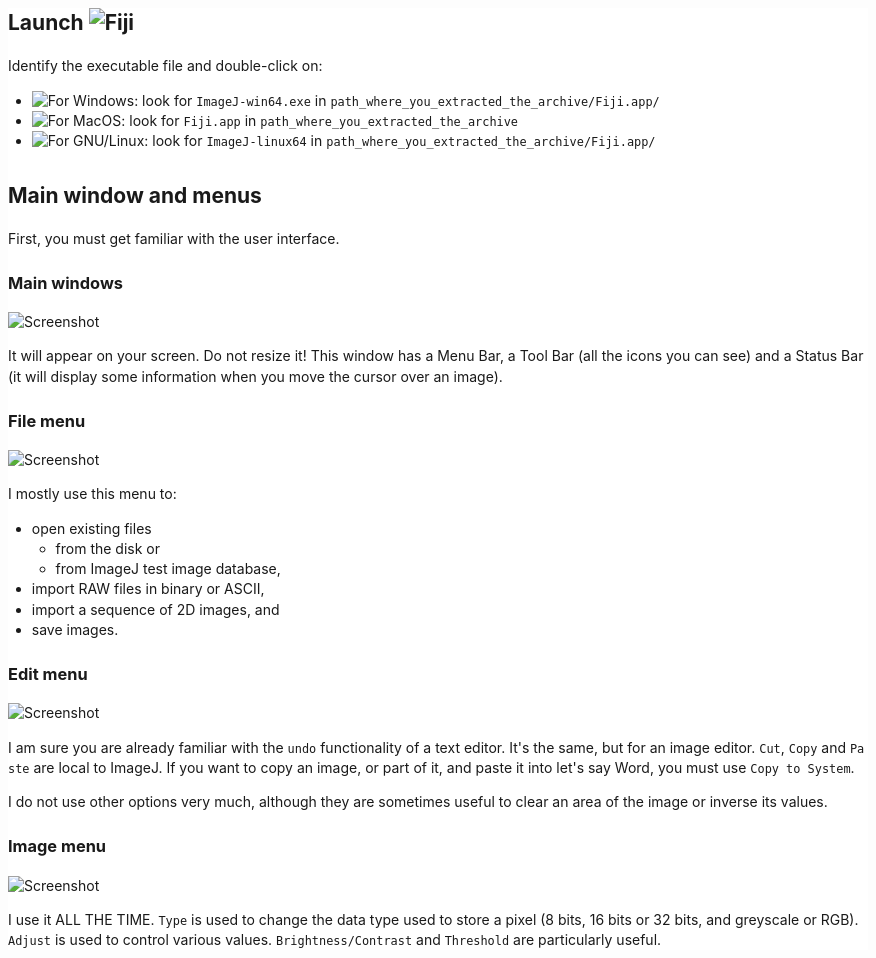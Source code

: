 ## Launch ![Fiji](../Lab-00/icons/fiji.png)

Identify the executable file and double-click on:

- ![For Windows](../Lab-00/icons/windows.png): look for `ImageJ-win64.exe` in `path_where_you_extracted_the_archive/Fiji.app/`
- ![For MacOS](../Lab-00/icons/macos.png): look for `Fiji.app` in `path_where_you_extracted_the_archive`
- ![For GNU/Linux](../Lab-00/icons/linux.png): look for `ImageJ-linux64` in `path_where_you_extracted_the_archive/Fiji.app/`

## Main window and menus

First, you must get familiar with the user interface.

### Main windows

![Screenshot](images/main-window.png)

It will appear on your screen. Do not resize it! This window has a Menu Bar, a Tool Bar (all the icons you can see) and a Status Bar (it will display some information when you move the cursor over an image).

### File menu

![Screenshot](images/file-menu.png)

I mostly use this menu to:

- open existing files
    - from the disk or
    - from ImageJ test image database,
- import RAW files in binary or ASCII,
- import a sequence of 2D images, and
- save images.

### Edit menu

![Screenshot](images/edit-menu.png)

I am sure you are already familiar with the `undo` functionality of a text editor. It's the same, but for an image editor. `Cut`, `Copy` and `Paste` are local to ImageJ. If you want to copy an image, or part of it, and paste it into let's say Word, you must use `Copy to System`.

I do not use other options very much, although they are sometimes useful to clear an area of the image or inverse its values.

### Image menu

![Screenshot](images/image-menu.png)

I use it ALL THE TIME. `Type` is used to change the data type used to store a pixel (8 bits, 16 bits or 32 bits, and greyscale or RGB). `Adjust` is used to control various values. `Brightness/Contrast` and `Threshold` are particularly useful.
